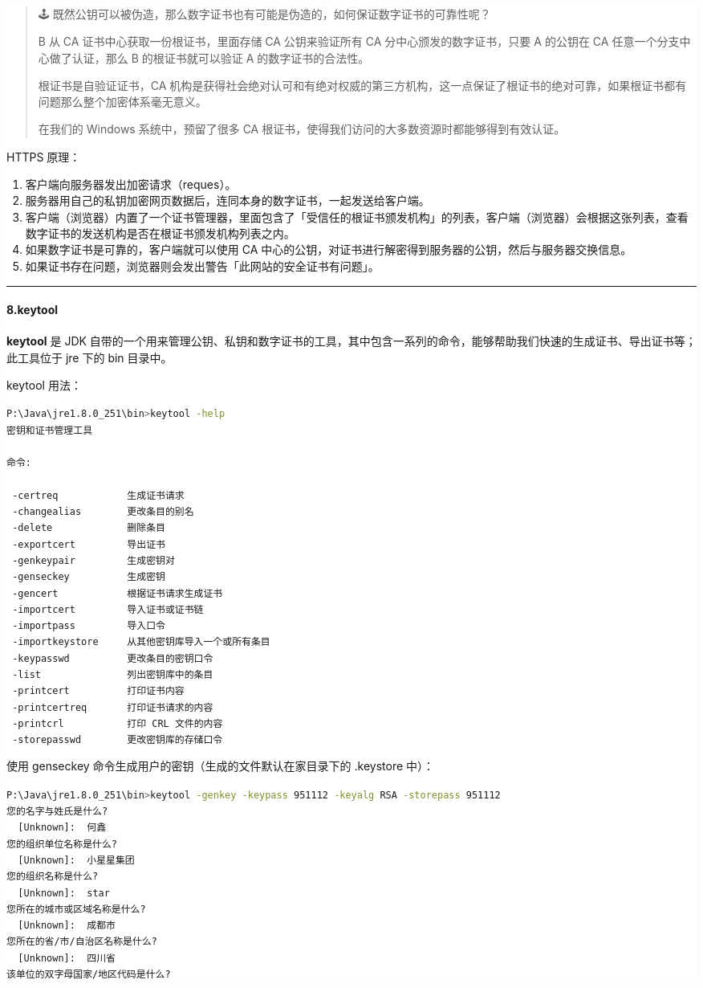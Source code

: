 > :joystick: 既然公钥可以被伪造，那么数字证书也有可能是伪造的，如何保证数字证书的可靠性呢？
>
> B 从 CA 证书中心获取一份根证书，里面存储 CA 公钥来验证所有 CA 分中心颁发的数字证书，只要 A 的公钥在 CA 任意一个分支中心做了认证，那么 B 的根证书就可以验证 A 的数字证书的合法性。
>
> 根证书是自验证证书，CA 机构是获得社会绝对认可和有绝对权威的第三方机构，这一点保证了根证书的绝对可靠，如果根证书都有问题那么整个加密体系毫无意义。
>
> 在我们的 Windows 系统中，预留了很多 CA 根证书，使得我们访问的大多数资源时都能够得到有效认证。 



HTTPS 原理：

1. 客户端向服务器发出加密请求（reques）。
2. 服务器用自己的私钥加密网页数据后，连同本身的数字证书，一起发送给客户端。
3. 客户端（浏览器）内置了一个证书管理器，里面包含了「受信任的根证书颁发机构」的列表，客户端（浏览器）会根据这张列表，查看数字证书的发送机构是否在根证书颁发机构列表之内。
4. 如果数字证书是可靠的，客户端就可以使用 CA 中心的公钥，对证书进行解密得到服务器的公钥，然后与服务器交换信息。
5. 如果证书存在问题，浏览器则会发出警告「此网站的安全证书有问题」。



---

#### 8.keytool

**keytool** 是 JDK 自带的一个用来管理公钥、私钥和数字证书的工具，其中包含一系列的命令，能够帮助我们快速的生成证书、导出证书等；此工具位于 jre 下的 bin 目录中。



keytool 用法：

~~~bash
P:\Java\jre1.8.0_251\bin>keytool -help
密钥和证书管理工具

命令:

 -certreq            生成证书请求
 -changealias        更改条目的别名
 -delete             删除条目
 -exportcert         导出证书
 -genkeypair         生成密钥对
 -genseckey          生成密钥
 -gencert            根据证书请求生成证书
 -importcert         导入证书或证书链
 -importpass         导入口令
 -importkeystore     从其他密钥库导入一个或所有条目
 -keypasswd          更改条目的密钥口令
 -list               列出密钥库中的条目
 -printcert          打印证书内容
 -printcertreq       打印证书请求的内容
 -printcrl           打印 CRL 文件的内容
 -storepasswd        更改密钥库的存储口令
~~~

使用 genseckey 命令生成用户的密钥（生成的文件默认在家目录下的 .keystore 中）：

~~~bash
P:\Java\jre1.8.0_251\bin>keytool -genkey -keypass 951112 -keyalg RSA -storepass 951112
您的名字与姓氏是什么?
  [Unknown]:  何鑫
您的组织单位名称是什么?
  [Unknown]:  小星星集团
您的组织名称是什么?
  [Unknown]:  star
您所在的城市或区域名称是什么?
  [Unknown]:  成都市
您所在的省/市/自治区名称是什么?
  [Unknown]:  四川省
该单位的双字母国家/地区代码是什么?
~~~

  [Unknown]:  86
  [否]:  y